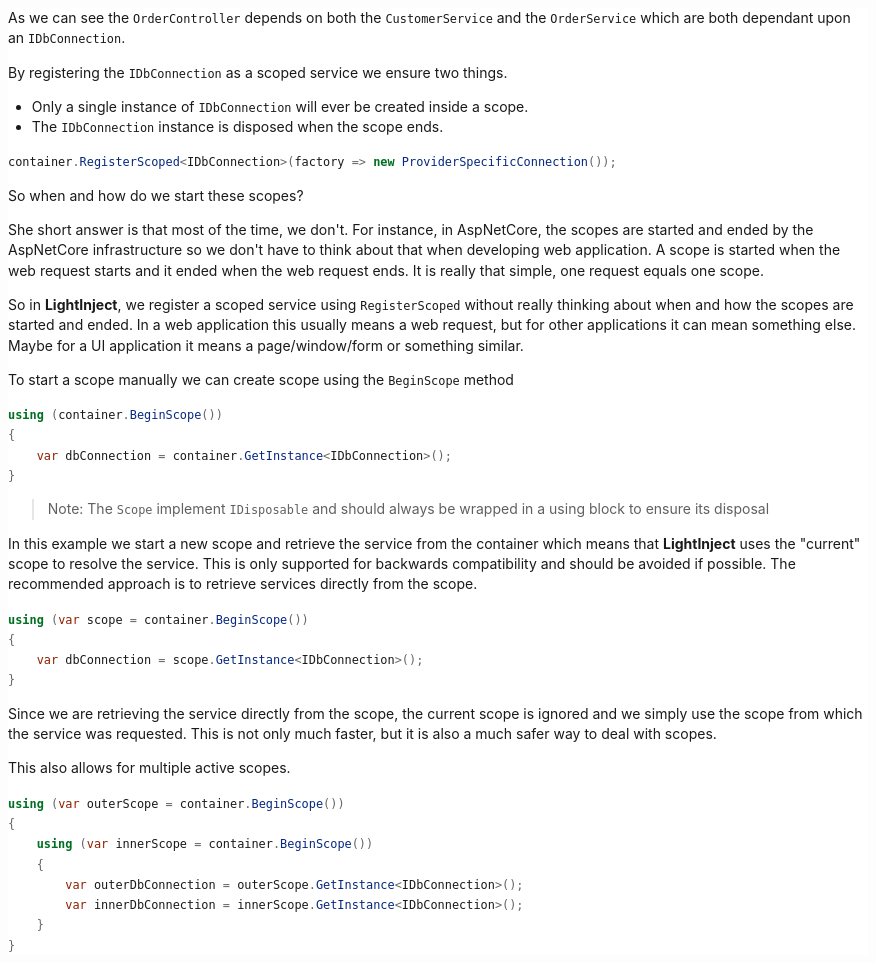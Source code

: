 As we can see the `OrderController` depends on both the `CustomerService` and the `OrderService` which are both dependant upon an `IDbConnection`. 

By registering the `IDbConnection` as a scoped service we ensure two things.

- Only a single instance of `IDbConnection` will ever be created inside a scope. 
- The `IDbConnection` instance is disposed when the scope ends.

```c#
container.RegisterScoped<IDbConnection>(factory => new ProviderSpecificConnection());
```

So when and how do we start these scopes?

She short answer is that most of the time, we don't. For instance, in AspNetCore, the scopes are started and ended by the AspNetCore infrastructure so we don't have to think about that when developing web application. A scope is started when the web request starts and it ended when the web request ends. It is really that simple, one request equals one scope.

So in **LightInject**, we register a scoped service using `RegisterScoped` without really thinking about when and how the scopes are started and ended. In a web application this usually means a web request, but for other applications it can mean something else. Maybe for a UI application it means a page/window/form or something similar. 

To start a scope manually we can create scope using the `BeginScope` method

```c#
using (container.BeginScope())
{
    var dbConnection = container.GetInstance<IDbConnection>();  
}        
```

> Note: The `Scope` implement `IDisposable` and should always be wrapped in a using block to ensure its disposal

In this example we start a new scope and retrieve the service from the container which means that **LightInject** uses the "current" scope to resolve the service. This is only supported for backwards compatibility and should be avoided if possible. The recommended approach is to retrieve services directly from the scope.

```c#
using (var scope = container.BeginScope())
{
    var dbConnection = scope.GetInstance<IDbConnection>();  
}    
```

Since we are retrieving the service directly from the scope, the current scope is ignored and we simply use the scope from which the service was requested. This is not only much faster, but it is also a much safer way to deal with scopes.

This also allows for multiple active scopes.

```C#
using (var outerScope = container.BeginScope())
{    
    using (var innerScope = container.BeginScope())
    {
        var outerDbConnection = outerScope.GetInstance<IDbConnection>();
        var innerDbConnection = innerScope.GetInstance<IDbConnection>();
    }  
}    
```
